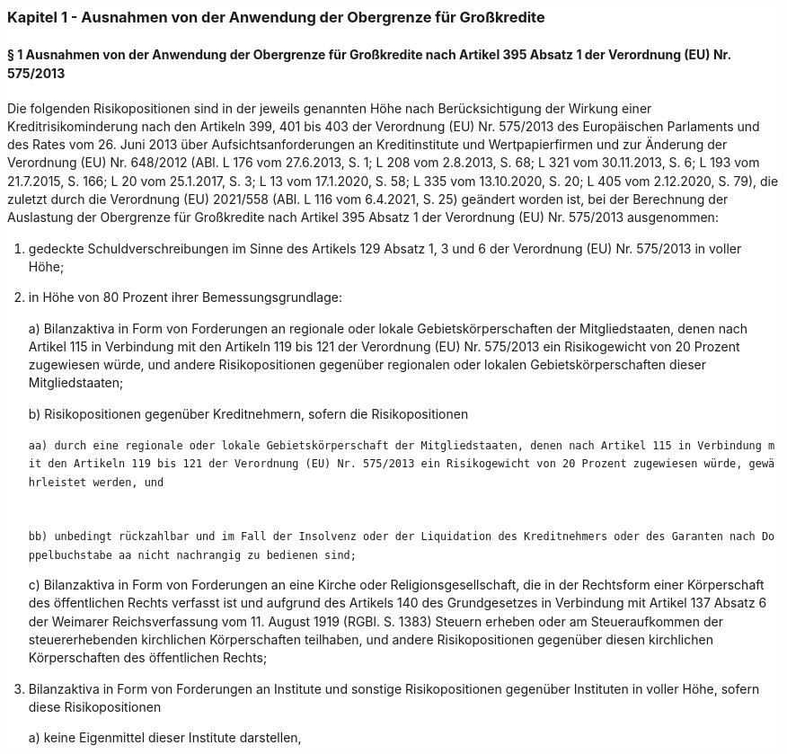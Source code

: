 
### Kapitel 1 - Ausnahmen von der Anwendung der Obergrenze für Großkredite


#### § 1 Ausnahmen von der Anwendung der Obergrenze für Großkredite nach Artikel 395 Absatz 1 der Verordnung (EU) Nr. 575/2013

Die folgenden Risikopositionen sind in der jeweils genannten Höhe nach Berücksichtigung der Wirkung einer Kreditrisikominderung nach den Artikeln 399, 401 bis 403 der Verordnung (EU) Nr. 575/2013 des Europäischen Parlaments und des Rates vom 26. Juni 2013 über Aufsichtsanforderungen an Kreditinstitute und Wertpapierfirmen und zur Änderung der Verordnung (EU) Nr. 648/2012 (ABl. L 176 vom 27.6.2013, S. 1; L 208 vom 2.8.2013, S. 68; L 321 vom 30.11.2013, S. 6; L 193 vom 21.7.2015, S. 166; L 20 vom 25.1.2017, S. 3; L 13 vom 17.1.2020, S. 58; L 335 vom 13.10.2020, S. 20; L 405 vom 2.12.2020, S. 79), die zuletzt durch die Verordnung (EU) 2021/558 (ABl. L 116 vom 6.4.2021, S. 25) geändert worden ist, bei der Berechnung der Auslastung der Obergrenze für Großkredite nach Artikel 395 Absatz 1 der Verordnung (EU) Nr. 575/2013 ausgenommen:

1.  gedeckte Schuldverschreibungen im Sinne des Artikels 129 Absatz 1, 3 und 6 der Verordnung (EU) Nr. 575/2013 in voller Höhe;


2.  in Höhe von 80 Prozent ihrer Bemessungsgrundlage:

    a)  Bilanzaktiva in Form von Forderungen an regionale oder lokale Gebietskörperschaften der Mitgliedstaaten, denen nach Artikel 115 in Verbindung mit den Artikeln 119 bis 121 der Verordnung (EU) Nr. 575/2013 ein Risikogewicht von 20 Prozent zugewiesen würde, und andere Risikopositionen gegenüber regionalen oder lokalen Gebietskörperschaften dieser Mitgliedstaaten;


    b)  Risikopositionen gegenüber Kreditnehmern, sofern die Risikopositionen

        aa) durch eine regionale oder lokale Gebietskörperschaft der Mitgliedstaaten, denen nach Artikel 115 in Verbindung mit den Artikeln 119 bis 121 der Verordnung (EU) Nr. 575/2013 ein Risikogewicht von 20 Prozent zugewiesen würde, gewährleistet werden, und


        bb) unbedingt rückzahlbar und im Fall der Insolvenz oder der Liquidation des Kreditnehmers oder des Garanten nach Doppelbuchstabe aa nicht nachrangig zu bedienen sind;





    c)  Bilanzaktiva in Form von Forderungen an eine Kirche oder Religionsgesellschaft, die in der Rechtsform einer Körperschaft des öffentlichen Rechts verfasst ist und aufgrund des Artikels 140 des Grundgesetzes in Verbindung mit Artikel 137 Absatz 6 der Weimarer Reichsverfassung vom 11. August 1919 (RGBl. S. 1383) Steuern erheben oder am Steueraufkommen der steuererhebenden kirchlichen Körperschaften teilhaben, und andere Risikopositionen gegenüber diesen kirchlichen Körperschaften des öffentlichen Rechts;





3.  Bilanzaktiva in Form von Forderungen an Institute und sonstige Risikopositionen gegenüber Instituten in voller Höhe, sofern diese Risikopositionen

    a)  keine Eigenmittel dieser Institute darstellen,
